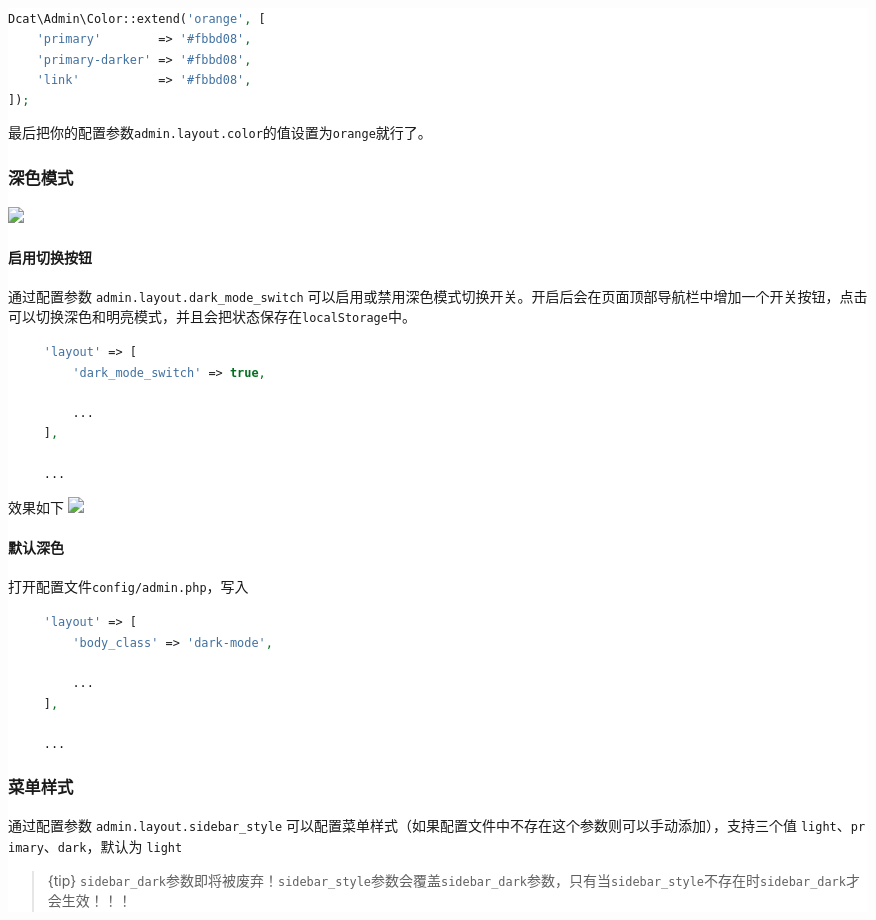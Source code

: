 ```php
Dcat\Admin\Color::extend('orange', [
    'primary'        => '#fbbd08',
    'primary-darker' => '#fbbd08',
    'link'           => '#fbbd08',
]);
```

最后把你的配置参数`admin.layout.color`的值设置为`orange`就行了。


<a name="darkmode"></a>
### 深色模式

![]({{public}}/assets/img/screenshots/users-dark.png)


#### 启用切换按钮

通过配置参数 `admin.layout.dark_mode_switch` 可以启用或禁用深色模式切换开关。开启后会在页面顶部导航栏中增加一个开关按钮，点击可以切换深色和明亮模式，并且会把状态保存在`localStorage`中。

```php
     'layout' => [
         'dark_mode_switch' => true,
         
         ...
     ],
     
     ...
```

效果如下
![]({{public}}/assets/img/screenshots/dark-switch.gif)

#### 默认深色

打开配置文件`config/admin.php`，写入
```php
     'layout' => [
         'body_class' => 'dark-mode',
         
         ...
     ],
     
     ...
```

<a name="sidebar"></a>
### 菜单样式

通过配置参数 `admin.layout.sidebar_style` 可以配置菜单样式（如果配置文件中不存在这个参数则可以手动添加），支持三个值 `light`、`primary`、`dark`，默认为 `light`

> {tip} `sidebar_dark`参数即将被废弃！`sidebar_style`参数会覆盖`sidebar_dark`参数，只有当`sidebar_style`不存在时`sidebar_dark`才会生效！！！
